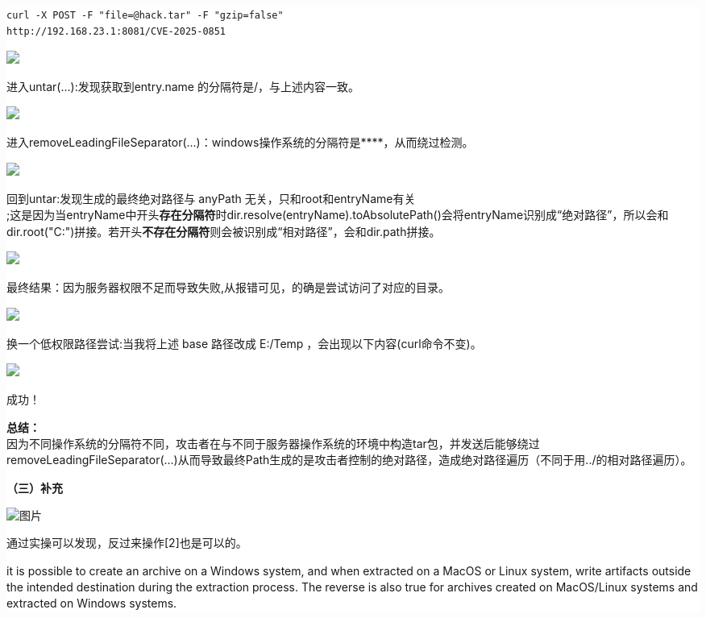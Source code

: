 ```
curl -X POST -F "file=@hack.tar" -F "gzip=false" 
http://192.168.23.1:8081/CVE-2025-0851

```  
  
  
  
![](https://mmbiz.qpic.cn/mmbiz_png/Gw8FuwXLJnTzTK15lSh9yySicgYfpKWusMNFOxBIwXpmiaYicv1SCCr5N9h5mib0sPkqR1YAzhhCaTNmF51XVfTheA/640?wx_fmt=png&from=appmsg "")  
  
  
进入untar(...):发现获取到entry.name 的分隔符是/，与上述内容一致。  
  
  
![](https://mmbiz.qpic.cn/mmbiz_png/Gw8FuwXLJnTzTK15lSh9yySicgYfpKWusfABYJ02MXqmf05auZhFpndN6RC5yq9XWqAEqvXibaWqfy0I6yu2Gtibg/640?wx_fmt=png&from=appmsg "")  
  
  
进入removeLeadingFileSeparator(...)：windows操作系统的分隔符是**\**，从而绕过检测。  
  
  
![](https://mmbiz.qpic.cn/mmbiz_png/Gw8FuwXLJnTzTK15lSh9yySicgYfpKWusObWAk0xXCAs7YqtTkaVgjkndldPN4oETJiaPFXLcwKfePiaDsTQrL7ag/640?wx_fmt=png&from=appmsg "")  
  
  
  
回到untar:发现生成的最终绝对路径与 anyPath 无关，只和root和entryName有关  
;这是因为当entryName中开头**存在分隔符**时dir.resolve(entryName).toAbsolutePath()会将entryName识别成“绝对路径”，所以会和dir.root("C:\")拼接。若开头**不存在分隔符**则会被识别成“相对路径”，会和dir.path拼接。  
  
  
![](https://mmbiz.qpic.cn/mmbiz_png/Gw8FuwXLJnTzTK15lSh9yySicgYfpKWusibe9FkGhrx2QjgREwVZV1WbB4wI6fHLZdQLBdLy7Dm8scoJKjwicLzmQ/640?wx_fmt=png&from=appmsg "")  
  
  
最终结果：因为服务器权限不足而导致失败,从报错可见，的确是尝试访问了对应的目录。  
  
  
![](https://mmbiz.qpic.cn/mmbiz_png/Gw8FuwXLJnTzTK15lSh9yySicgYfpKWuszE3okfu6zrYa1a8l8wNl8VepzQ0FTvsVx5icjeTvBdwX9sduCE1CgKg/640?wx_fmt=png&from=appmsg "")  
  
  
  
换一个低权限路径尝试:当我将上述 base 路径改成 E:/Temp ，会出现以下内容(curl命令不变)。  
  
  
![](https://mmbiz.qpic.cn/mmbiz_png/Gw8FuwXLJnTzTK15lSh9yySicgYfpKWusZZU4OgukZe5UiaUekGsOMSSPrrwrR22pgNxoicb5ibiaO9MVDRoLpU96sg/640?wx_fmt=png&from=appmsg "")  
  
  
  
成功！  
  
  
**总结：**  
因为不同操作系统的分隔符不同，攻击者在与不同于服务器操作系统的环境中构造tar包，并发送后能够绕过removeLeadingFileSeparator(...)从而导致最终Path生成的是攻击者控制的绝对路径，造成绝对路径遍历（不同于用../的相对路径遍历）。  
  
  
**（三）补充**  
  
![图片](https://mmbiz.qpic.cn/mmbiz_png/NGIAw2Z6vnLSsTccx7j0fJVU0OOoqKA8WFHRW8Evk0zcqAPJSmSRktqm69UXCNGtz8L1sz1g1Wg3sEYViamG90Q/640?wx_fmt=other&wxfrom=5&wx_lazy=1&wx_co=1&tp=webp "")  
  
  
通过实操可以发现，反过来操作[2]也是可以的。  
  
  
it is possible to create an archive on a Windows system, and when extracted on a MacOS or Linux system, write artifacts outside the intended destination during the extraction process. The reverse is also true for archives created on MacOS/Linux systems and extracted on Windows systems.  
  